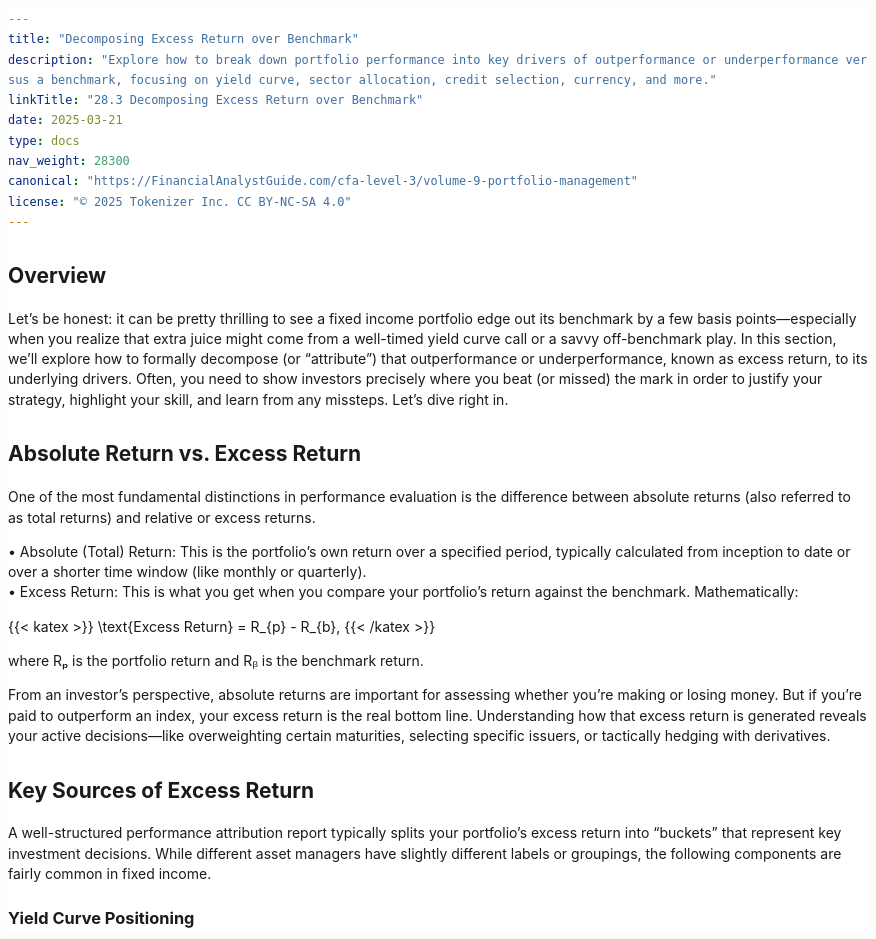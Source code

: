 ```yaml
---
title: "Decomposing Excess Return over Benchmark"
description: "Explore how to break down portfolio performance into key drivers of outperformance or underperformance versus a benchmark, focusing on yield curve, sector allocation, credit selection, currency, and more."
linkTitle: "28.3 Decomposing Excess Return over Benchmark"
date: 2025-03-21
type: docs
nav_weight: 28300
canonical: "https://FinancialAnalystGuide.com/cfa-level-3/volume-9-portfolio-management"
license: "© 2025 Tokenizer Inc. CC BY-NC-SA 4.0"
---
```


## Overview

Let’s be honest: it can be pretty thrilling to see a fixed income portfolio edge out its benchmark by a few basis points—especially when you realize that extra juice might come from a well-timed yield curve call or a savvy off-benchmark play. In this section, we’ll explore how to formally decompose (or “attribute”) that outperformance or underperformance, known as excess return, to its underlying drivers. Often, you need to show investors precisely where you beat (or missed) the mark in order to justify your strategy, highlight your skill, and learn from any missteps. Let’s dive right in.

## Absolute Return vs. Excess Return

One of the most fundamental distinctions in performance evaluation is the difference between absolute returns (also referred to as total returns) and relative or excess returns.

• Absolute (Total) Return: This is the portfolio’s own return over a specified period, typically calculated from inception to date or over a shorter time window (like monthly or quarterly).  
• Excess Return: This is what you get when you compare your portfolio’s return against the benchmark. Mathematically:

{{< katex >}}
\text{Excess Return} = R_{p} - R_{b},
{{< /katex >}}

where Rₚ is the portfolio return and Rᵦ is the benchmark return.

From an investor’s perspective, absolute returns are important for assessing whether you’re making or losing money. But if you’re paid to outperform an index, your excess return is the real bottom line. Understanding how that excess return is generated reveals your active decisions—like overweighting certain maturities, selecting specific issuers, or tactically hedging with derivatives.

## Key Sources of Excess Return

A well-structured performance attribution report typically splits your portfolio’s excess return into “buckets” that represent key investment decisions. While different asset managers have slightly different labels or groupings, the following components are fairly common in fixed income.

### Yield Curve Positioning
